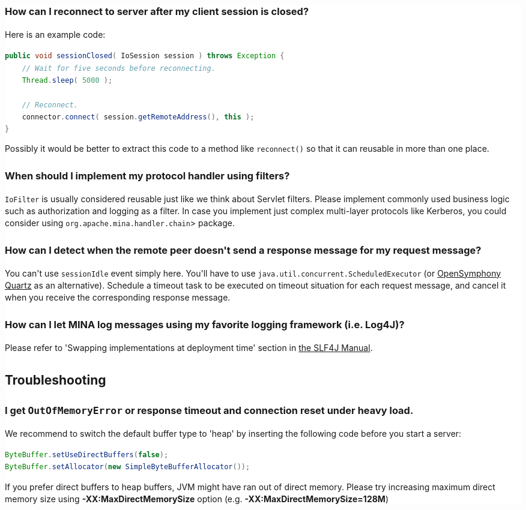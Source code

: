 ### How can I reconnect to server after my client session is closed?

Here is an example code:

```java
public void sessionClosed( IoSession session ) throws Exception {
    // Wait for five seconds before reconnecting.
    Thread.sleep( 5000 );

    // Reconnect.
    connector.connect( session.getRemoteAddress(), this );
}
```

Possibly it would be better to extract this code to a method like `reconnect()` so that it can reusable in more than one place.

### When should I implement my protocol handler using filters?

`IoFilter` is usually considered reusable just like we think about Servlet filters. Please implement commonly used business logic such as authorization and logging as a filter. In case you implement just complex multi-layer protocols like Kerberos, you could consider using `org.apache.mina.handler.chain`> package.

### How can I detect when the remote peer doesn't send a response message for my request message?

You can't use `sessionIdle` event simply here. You'll have to use `java.util.concurrent.ScheduledExecutor` (or [OpenSymphony Quartz](http://www.opensymphony.com/quartz/) as an alternative). Schedule a timeout task to be executed on timeout situation for each request message, and cancel it when you receive the corresponding response message.

### How can I let MINA log messages using my favorite logging framework (i.e. Log4J)?

Please refer to 'Swapping implementations at deployment time' section in [the SLF4J Manual](http://www.slf4j.org/manual.html).

## Troubleshooting

### I get <tt>OutOfMemoryError</tt> or response timeout and connection reset under heavy load.

We recommend to switch the default buffer type to 'heap' by inserting the following code before you start a server:

```java
ByteBuffer.setUseDirectBuffers(false);
ByteBuffer.setAllocator(new SimpleByteBufferAllocator());
```

If you prefer direct buffers to heap buffers, JVM might have ran out of direct memory. Please try increasing maximum direct memory size using **&#45;XX:MaxDirectMemorySize** option (e.g. **&#45;XX:MaxDirectMemorySize=128M**)
